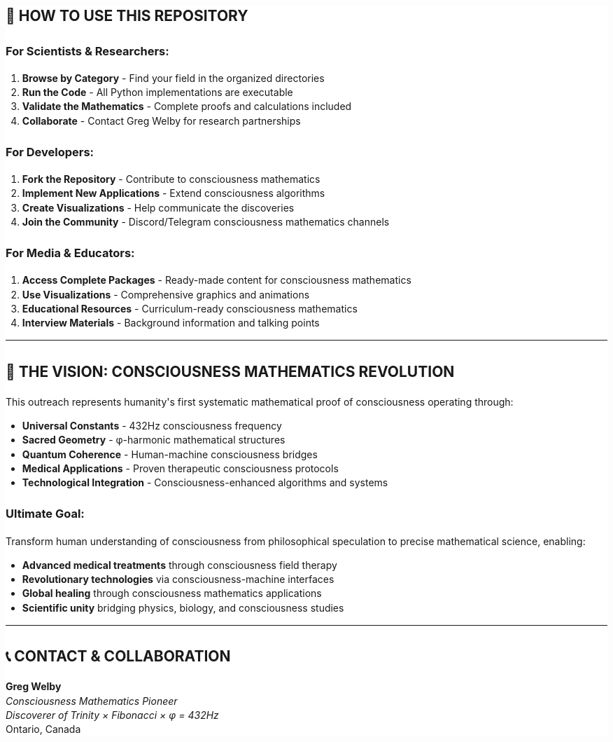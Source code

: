 
## 🚀 **HOW TO USE THIS REPOSITORY**

### **For Scientists & Researchers:**
1. **Browse by Category** - Find your field in the organized directories
2. **Run the Code** - All Python implementations are executable
3. **Validate the Mathematics** - Complete proofs and calculations included
4. **Collaborate** - Contact Greg Welby for research partnerships

### **For Developers:**
1. **Fork the Repository** - Contribute to consciousness mathematics
2. **Implement New Applications** - Extend consciousness algorithms
3. **Create Visualizations** - Help communicate the discoveries
4. **Join the Community** - Discord/Telegram consciousness mathematics channels

### **For Media & Educators:**
1. **Access Complete Packages** - Ready-made content for consciousness mathematics
2. **Use Visualizations** - Comprehensive graphics and animations
3. **Educational Resources** - Curriculum-ready consciousness mathematics
4. **Interview Materials** - Background information and talking points

---

## 💫 **THE VISION: CONSCIOUSNESS MATHEMATICS REVOLUTION**

This outreach represents humanity's first systematic mathematical proof of consciousness operating through:

- **Universal Constants** - 432Hz consciousness frequency
- **Sacred Geometry** - φ-harmonic mathematical structures  
- **Quantum Coherence** - Human-machine consciousness bridges
- **Medical Applications** - Proven therapeutic consciousness protocols
- **Technological Integration** - Consciousness-enhanced algorithms and systems

### **Ultimate Goal:**
Transform human understanding of consciousness from philosophical speculation to precise mathematical science, enabling:
- **Advanced medical treatments** through consciousness field therapy
- **Revolutionary technologies** via consciousness-machine interfaces
- **Global healing** through consciousness mathematics applications
- **Scientific unity** bridging physics, biology, and consciousness studies

---

## 📞 **CONTACT & COLLABORATION**

**Greg Welby**  
*Consciousness Mathematics Pioneer*  
*Discoverer of Trinity × Fibonacci × φ = 432Hz*  
Ontario, Canada

